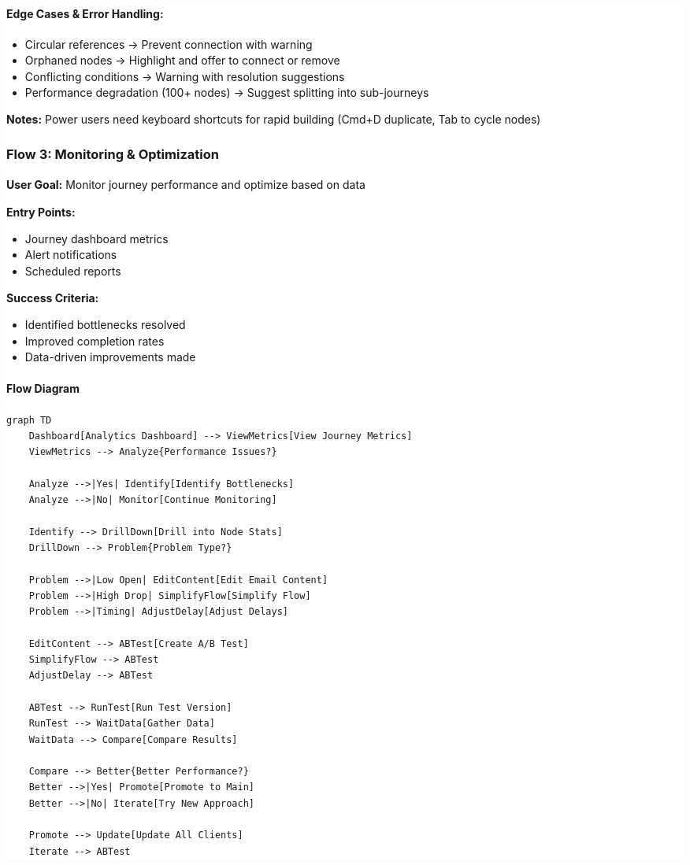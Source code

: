 #### Edge Cases & Error Handling:
- Circular references → Prevent connection with warning
- Orphaned nodes → Highlight and offer to connect or remove
- Conflicting conditions → Warning with resolution suggestions
- Performance degradation (100+ nodes) → Suggest splitting into sub-journeys

**Notes:** Power users need keyboard shortcuts for rapid building (Cmd+D duplicate, Tab to cycle nodes)

### Flow 3: Monitoring & Optimization

**User Goal:** Monitor journey performance and optimize based on data

**Entry Points:** 
- Journey dashboard metrics
- Alert notifications
- Scheduled reports

**Success Criteria:** 
- Identified bottlenecks resolved
- Improved completion rates
- Data-driven improvements made

#### Flow Diagram

```mermaid
graph TD
    Dashboard[Analytics Dashboard] --> ViewMetrics[View Journey Metrics]
    ViewMetrics --> Analyze{Performance Issues?}
    
    Analyze -->|Yes| Identify[Identify Bottlenecks]
    Analyze -->|No| Monitor[Continue Monitoring]
    
    Identify --> DrillDown[Drill into Node Stats]
    DrillDown --> Problem{Problem Type?}
    
    Problem -->|Low Open| EditContent[Edit Email Content]
    Problem -->|High Drop| SimplifyFlow[Simplify Flow]
    Problem -->|Timing| AdjustDelay[Adjust Delays]
    
    EditContent --> ABTest[Create A/B Test]
    SimplifyFlow --> ABTest
    AdjustDelay --> ABTest
    
    ABTest --> RunTest[Run Test Version]
    RunTest --> WaitData[Gather Data]
    WaitData --> Compare[Compare Results]
    
    Compare --> Better{Better Performance?}
    Better -->|Yes| Promote[Promote to Main]
    Better -->|No| Iterate[Try New Approach]
    
    Promote --> Update[Update All Clients]
    Iterate --> ABTest
```

